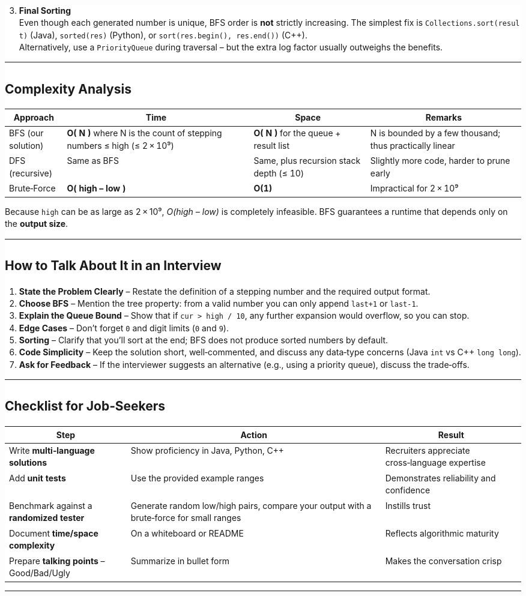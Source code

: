 3. **Final Sorting**  
   Even though each generated number is unique, BFS order is **not** strictly increasing. The simplest fix is `Collections.sort(result)` (Java), `sorted(res)` (Python), or `sort(res.begin(), res.end())` (C++).  
   Alternatively, use a `PriorityQueue` during traversal – but the extra log factor usually outweighs the benefits.

---

## Complexity Analysis  

| Approach | Time | Space | Remarks |
|----------|------|-------|---------|
| BFS (our solution) | **O( N )** where N is the count of stepping numbers ≤ high (≤ 2 × 10⁹) | **O( N )** for the queue + result list | N is bounded by a few thousand; thus practically linear |
| DFS (recursive) | Same as BFS | Same, plus recursion stack depth (≤ 10) | Slightly more code, harder to prune early |
| Brute‑Force | **O( high – low )** | **O(1)** | Impractical for 2 × 10⁹ |

Because `high` can be as large as 2 × 10⁹, *O(high – low)* is completely infeasible. BFS guarantees a runtime that depends only on the **output size**.

---

## How to Talk About It in an Interview  

1. **State the Problem Clearly** – Restate the definition of a stepping number and the required output format.  
2. **Choose BFS** – Mention the tree property: from a valid number you can only append `last+1` or `last-1`.  
3. **Explain the Queue Bound** – Show that if `cur > high / 10`, any further expansion would overflow, so you can stop.  
4. **Edge Cases** – Don’t forget `0` and digit limits (`0` and `9`).  
5. **Sorting** – Clarify that you’ll sort at the end; BFS does not produce sorted numbers by default.  
6. **Code Simplicity** – Keep the solution short, well‑commented, and discuss any data‑type concerns (Java `int` vs C++ `long long`).  
7. **Ask for Feedback** – If the interviewer suggests an alternative (e.g., using a priority queue), discuss the trade‑offs.

---

## Checklist for Job‑Seekers  

| Step | Action | Result |
|------|--------|--------|
| Write **multi‑language solutions** | Show proficiency in Java, Python, C++ | Recruiters appreciate cross‑language expertise |
| Add **unit tests** | Use the provided example ranges | Demonstrates reliability and confidence |
| Benchmark against a **randomized tester** | Generate random low/high pairs, compare your output with a brute‑force for small ranges | Instills trust |
| Document **time/space complexity** | On a whiteboard or README | Reflects algorithmic maturity |
| Prepare **talking points** – Good/Bad/Ugly | Summarize in bullet form | Makes the conversation crisp |

---